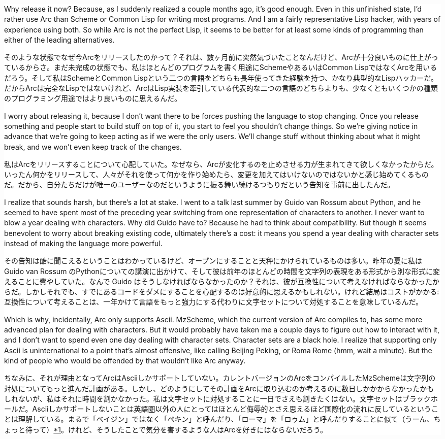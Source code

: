 <p>
    Why release it now? Because, as I suddenly realized a couple months ago, it&#8217;s good enough. Even in this unfinished state, I&#8217;d rather use Arc than Scheme or Common Lisp for writing most programs. And I am a fairly representative Lisp hacker, with years of experience using both. So while Arc is not the perfect Lisp, it seems to be better for at least some kinds of programming than either of the leading alternatives.
</p>
  
<p>
    そのような状態でなぜ今Arcをリリースしたのかって？それは、数ヶ月前に突然気づいたことなんだけど、Arcが十分良いものに仕上がっているからさ。まだ未完成の状態でも、私はほとんどのプログラムを書く用途にSchemeやあるいはCommon LispではなくArcを用いるだろう。そして私はSchemeとCommon Lispという二つの言語をどちらも長年使ってきた経験を持つ、かなり典型的なLispハッカーだ。だからArcは完全なLispではないけれど、ArcはLisp実装を牽引している代表的な二つの言語のどちらよりも、少なくともいくつかの種類のプログラミング用途ではより良いものに思えるんだ。
</p>
  
<p>
    I worry about releasing it, because I don&#8217;t want there to be forces pushing the language to stop changing. Once you release something and people start to build stuff on top of it, you start to feel you shouldn&#8217;t change things. So we&#8217;re giving notice in advance that we&#8217;re going to keep acting as if we were the only users. We&#8217;ll change stuff without thinking about what it might break, and we won&#8217;t even keep track of the changes.
</p>
  
<p>
    私はArcをリリースすることについて心配していた。なぜなら、Arcが変化するのを止めさせる力が生まれてきて欲しくなかったからだ。いったん何かをリリースして、人々がそれを使って何かを作り始めたら、変更を加えてはいけないのではないかと感じ始めてくるものだ。だから、自分たちだけが唯一のユーザーなのだというように振る舞い続けるつもりだという告知を事前に出したんだ。
</p>
  
<p>
    I realize that sounds harsh, but there&#8217;s a lot at stake. I went to a talk last summer by Guido van Rossum about Python, and he seemed to have spent most of the preceding year switching from one representation of characters to another. I never want to blow a year dealing with characters. Why did Guido have to? Because he had to think about compatibility. But though it seems benevolent to worry about breaking existing code, ultimately there&#8217;s a cost: it means you spend a year dealing with character sets instead of making the language more powerful.
</p>
  
<p>
    その告知は酷に聞こえるということはわかっているけど、オープンにすることと天秤にかけられているものは多い。昨年の夏に私は Guido van Rossum のPythonについての講演に出かけて、そして彼は前年のほとんどの時間を文字列の表現をある形式から別な形式に変えることに費やしていた。なんで Guido はそうしなければならなかったのか？それは、彼が互換性について考えなければならなかったからだ。しかしそれでも、すでにあるコードをダメにすることを心配するのは好意的に思えるかもしれない。けれど結局はコストがかかる: 互換性について考えることは、一年かけて言語をもっと強力にする代わりに文字セットについて対処することを意味しているんだ。
</p>
  
<p>
    Which is why, incidentally, Arc only supports Ascii. MzScheme, which the current version of Arc compiles to, has some more advanced plan for dealing with characters. But it would probably have taken me a couple days to figure out how to interact with it, and I don&#8217;t want to spend even one day dealing with character sets. Character sets are a black hole. I realize that supporting only Ascii is uninternational to a point that&#8217;s almost offensive, like calling Beijing Peking, or Roma Rome (hmm, wait a minute). But the kind of people who would be offended by that wouldn&#8217;t like Arc anyway.
</p>
  
<p>
    ちなみに、それが理由となってArcはAsciiしかサポートしていない。カレントバージョンのArcをコンパイルしたMzSchemeは文字列の対処についてもっと進んだ計画がある。しかし、どのようにしてその計画をArcに取り込むのか考えるのに数日しかかからなかったかもしれないが、私はそれに時間を割かなかった。私は文字セットに対処することに一日でさえも割きたくはない。文字セットはブラックホールだ。Asciiしかサポートしないことは英語圏以外の人にとってはほとんど侮辱的とさえ思えるほど国際化の流れに反しているということは理解している。まるで「ベイジン」ではなく「ペキン」と呼んだり、「ローマ」を「ロゥム」と呼んだりすることに似て（うーん、ちょっと待って）<span class="footnote"><a href="/sirocco634/#f1" name="fn1" title="中国語やイタリア語という現地の言語による地名の読み方ではなく、英語の読み方を押しつける…というような意味かな？">*1</a></span>。けれど、そうしたことで気分を害するような人はArcを好きにはならないだろう。
</p>
  